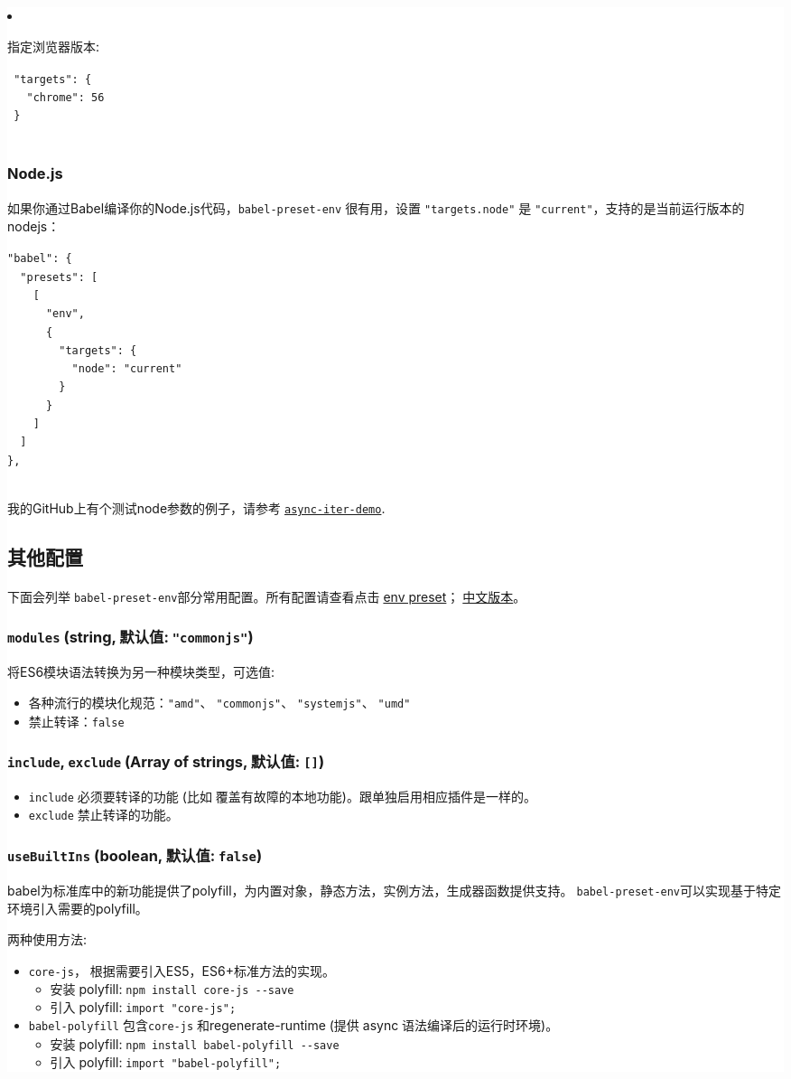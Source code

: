 </code></pre>
</li>
</ul>
</li>
<li><p>指定浏览器版本:</p>
<pre><code class="hljs xquery"> <span class="hljs-string">"targets"</span>: {
   <span class="hljs-string">"chrome"</span>: <span class="hljs-number">56</span>
 }

</code></pre>
</li>
</ul>
<h3>Node.js</h3>
<p>如果你通过Babel编译你的Node.js代码，<code>babel-preset-env</code> 很有用，设置 <code>"targets.node"</code> 是 <code>"current"</code>，支持的是当前运行版本的nodejs：</p>
<pre><code class="hljs xquery"><span class="hljs-string">"babel"</span>: {
  <span class="hljs-string">"presets"</span>: [
    [
      <span class="hljs-string">"env"</span>,
      {
        <span class="hljs-string">"targets"</span>: {
          <span class="hljs-string">"node"</span>: <span class="hljs-string">"current"</span>
        }
      }
    ]
  ]
},

</code></pre>
<p>我的GitHub上有个测试node参数的例子，请参考 <a href="https://github.com/rauschma/async-iter-demo"><code>async-iter-demo</code></a>.</p>
<h2>其他配置</h2>
<p>下面会列举 <code>babel-preset-env</code>部分常用配置。所有配置请查看点击 <a href="https://github.com/babel/babel/tree/master/packages/babel-preset-env">env preset</a>； <a href="https://babeljs.cn/docs/plugins/preset-env/">中文版本</a>。</p>
<h3><code>modules</code> (string, 默认值: <code>"commonjs"</code>)</h3>
<p>将ES6模块语法转换为另一种模块类型，可选值:</p>
<ul>
<li>各种流行的模块化规范：<code>"amd"</code>、 <code>"commonjs"</code>、 <code>"systemjs"</code>、 <code>"umd"</code></li>
<li>禁止转译：<code>false</code></li>
</ul>
<h3><code>include</code>, <code>exclude</code> (Array of strings, 默认值: <code>[]</code>)</h3>
<ul>
<li><code>include</code> 必须要转译的功能 (比如 覆盖有故障的本地功能)。跟单独启用相应插件是一样的。</li>
<li><code>exclude</code> 禁止转译的功能。</li>
</ul>
<h3><code>useBuiltIns</code> (boolean, 默认值: <code>false</code>)</h3>
<p>babel为标准库中的新功能提供了polyfill，为内置对象，静态方法，实例方法，生成器函数提供支持。 <code>babel-preset-env</code>可以实现基于特定环境引入需要的polyfill。</p>
<p>两种使用方法:</p>
<ul>
<li><code>core-js</code>， 根据需要引入ES5，ES6+标准方法的实现。<ul>
<li>安装 polyfill: <code>npm install core-js --save</code></li>
<li>引入 polyfill: <code>import "core-js";</code></li>
</ul>
</li>
<li><code>babel-polyfill</code> 包含<code>core-js</code> 和regenerate-runtime (提供 async 语法编译后的运行时环境)。<ul>
<li>安装 polyfill: <code>npm install babel-polyfill --save</code></li>
<li>引入 polyfill: <code>import "babel-polyfill";</code></li>
</ul>
</li>
</ul>